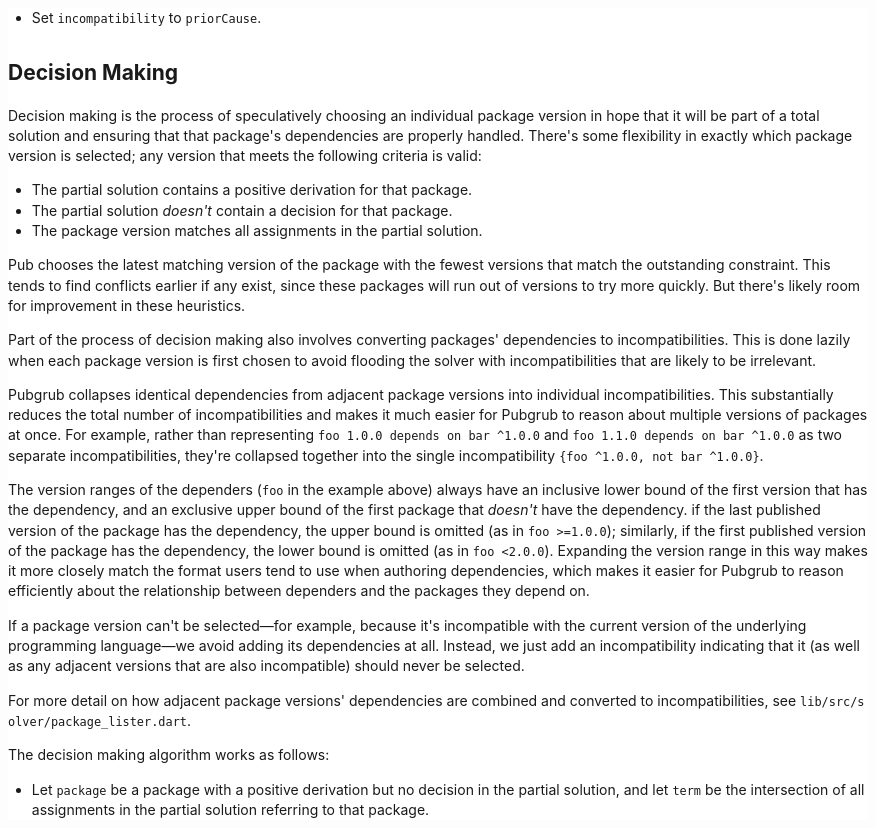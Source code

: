   * Set `incompatibility` to `priorCause`.

## Decision Making

Decision making is the process of speculatively choosing an individual package
version in hope that it will be part of a total solution and ensuring that that
package's dependencies are properly handled. There's some flexibility in exactly
which package version is selected; any version that meets the following criteria
is valid:

* The partial solution contains a positive derivation for that package.
* The partial solution *doesn't* contain a decision for that package.
* The package version matches all assignments in the partial solution.

Pub chooses the latest matching version of the package with the fewest versions
that match the outstanding constraint. This tends to find conflicts earlier if
any exist, since these packages will run out of versions to try more quickly.
But there's likely room for improvement in these heuristics.

Part of the process of decision making also involves converting packages'
dependencies to incompatibilities. This is done lazily when each package version
is first chosen to avoid flooding the solver with incompatibilities that are
likely to be irrelevant.

Pubgrub collapses identical dependencies from adjacent package versions into
individual incompatibilities. This substantially reduces the total number of
incompatibilities and makes it much easier for Pubgrub to reason about multiple
versions of packages at once. For example, rather than representing
`foo 1.0.0 depends on bar ^1.0.0` and `foo 1.1.0 depends on bar ^1.0.0` as two
separate incompatibilities, they're collapsed together into the single
incompatibility `{foo ^1.0.0, not bar ^1.0.0}`.

The version ranges of the dependers (`foo` in the example above) always have an
inclusive lower bound of the first version that has the dependency, and an
exclusive upper bound of the first package that *doesn't* have the dependency.
if the last published version of the package has the dependency, the upper bound
is omitted (as in `foo >=1.0.0`); similarly, if the first published version of
the package has the dependency, the lower bound is omitted (as in `foo <2.0.0`).
Expanding the version range in this way makes it more closely match the format
users tend to use when authoring dependencies, which makes it easier for Pubgrub
to reason efficiently about the relationship between dependers and the packages
they depend on.

If a package version can't be selected—for example, because it's incompatible
with the current version of the underlying programming language—we avoid adding
its dependencies at all. Instead, we just add an incompatibility indicating that
it (as well as any adjacent versions that are also incompatible) should never be
selected.

For more detail on how adjacent package versions' dependencies are combined and
converted to incompatibilities, see `lib/src/solver/package_lister.dart`.

The decision making algorithm works as follows:

* Let `package` be a package with a positive derivation but no decision in the
  partial solution, and let `term` be the intersection of all assignments in the
  partial solution referring to that package.

